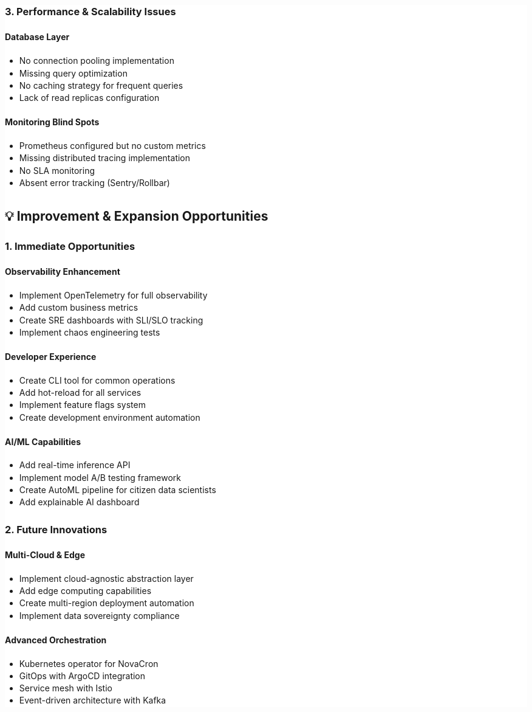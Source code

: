 ### 3. Performance & Scalability Issues

#### **Database Layer**
- No connection pooling implementation
- Missing query optimization
- No caching strategy for frequent queries
- Lack of read replicas configuration

#### **Monitoring Blind Spots**
- Prometheus configured but no custom metrics
- Missing distributed tracing implementation
- No SLA monitoring
- Absent error tracking (Sentry/Rollbar)

## 💡 Improvement & Expansion Opportunities

### 1. Immediate Opportunities

#### **Observability Enhancement**
- Implement OpenTelemetry for full observability
- Add custom business metrics
- Create SRE dashboards with SLI/SLO tracking
- Implement chaos engineering tests

#### **Developer Experience**
- Create CLI tool for common operations
- Add hot-reload for all services
- Implement feature flags system
- Create development environment automation

#### **AI/ML Capabilities**
- Add real-time inference API
- Implement model A/B testing framework
- Create AutoML pipeline for citizen data scientists
- Add explainable AI dashboard

### 2. Future Innovations

#### **Multi-Cloud & Edge**
- Implement cloud-agnostic abstraction layer
- Add edge computing capabilities
- Create multi-region deployment automation
- Implement data sovereignty compliance

#### **Advanced Orchestration**
- Kubernetes operator for NovaCron
- GitOps with ArgoCD integration
- Service mesh with Istio
- Event-driven architecture with Kafka
